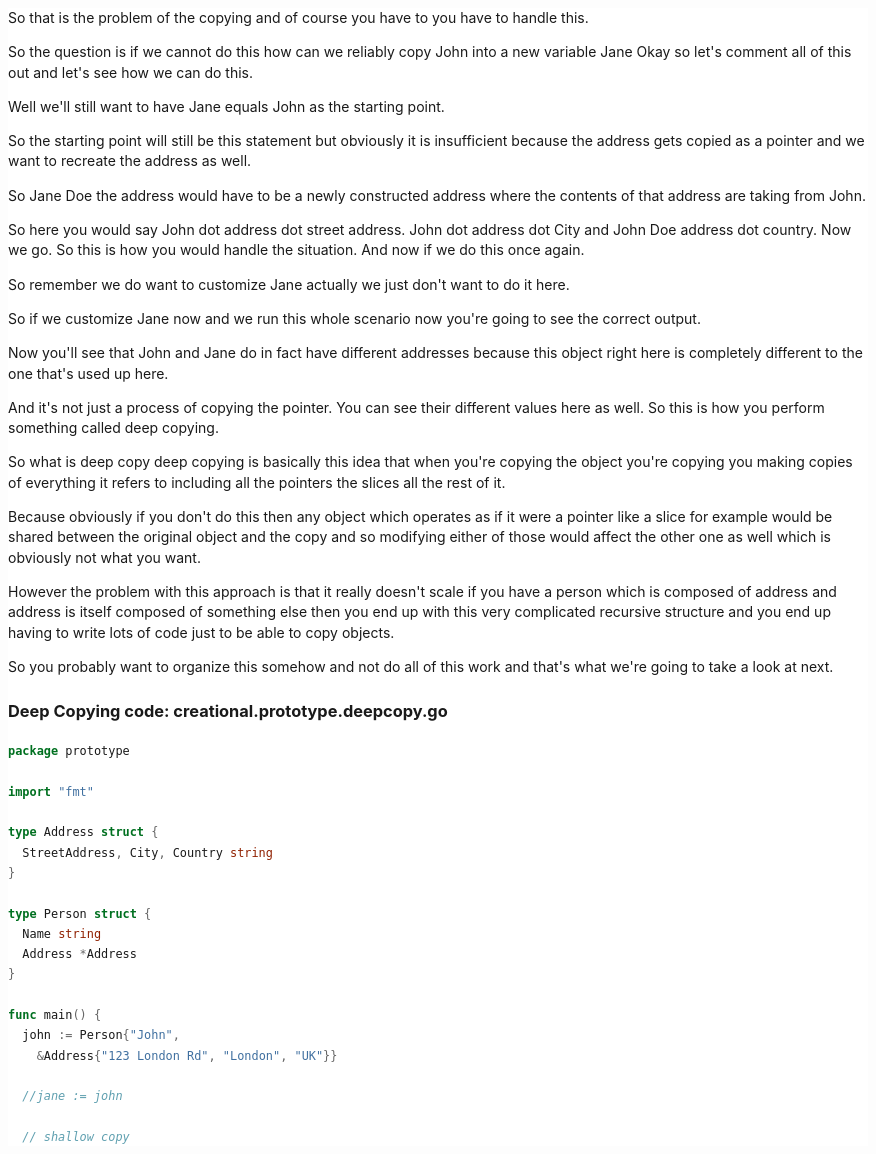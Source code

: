 So that is the problem of the copying and of course you have to you have to handle this.

So the question is if we cannot do this how can we reliably copy John into a new variable Jane Okay so let's comment all of this out and let's see how we can do this.

Well we'll still want to have Jane equals John as the starting point.

So the starting point will still be this statement but obviously it is insufficient because the address gets copied as a pointer and we want to recreate the address as well.

So Jane Doe the address would have to be a newly constructed address where the contents of that address are taking from John.

So here you would say John dot address dot street address.
John dot address dot City and John Doe address dot country.
Now we go.
So this is how you would handle the situation.
And now if we do this once again.

So remember we do want to customize Jane actually we just don't want to do it here.

So if we customize Jane now and we run this whole scenario now you're going to see the correct output.

Now you'll see that John and Jane do in fact have different addresses because this object right here is completely different to the one that's used up here.

And it's not just a process of copying the pointer.
You can see their different values here as well.
So this is how you perform something called deep copying.

So what is deep copy deep copying is basically this idea that when you're copying the object you're copying you making copies of everything it refers to including all the pointers the slices all the rest of it.

Because obviously if you don't do this then any object which operates as if it were a pointer like a slice for example would be shared between the original object and the copy and so modifying either of those would affect the other one as well which is obviously not what you want.

However the problem with this approach is that it really doesn't scale if you have a person which is composed of address and address is itself composed of something else then you end up with this very complicated recursive structure and you end up having to write lots of code just to be able to copy objects.

So you probably want to organize this somehow and not do all of this work and that's what we're going to take a look at next.

### Deep Copying code: creational.prototype.deepcopy.go

```go
package prototype

import "fmt"

type Address struct {
  StreetAddress, City, Country string
}

type Person struct {
  Name string
  Address *Address
}

func main() {
  john := Person{"John",
    &Address{"123 London Rd", "London", "UK"}}

  //jane := john

  // shallow copy
```